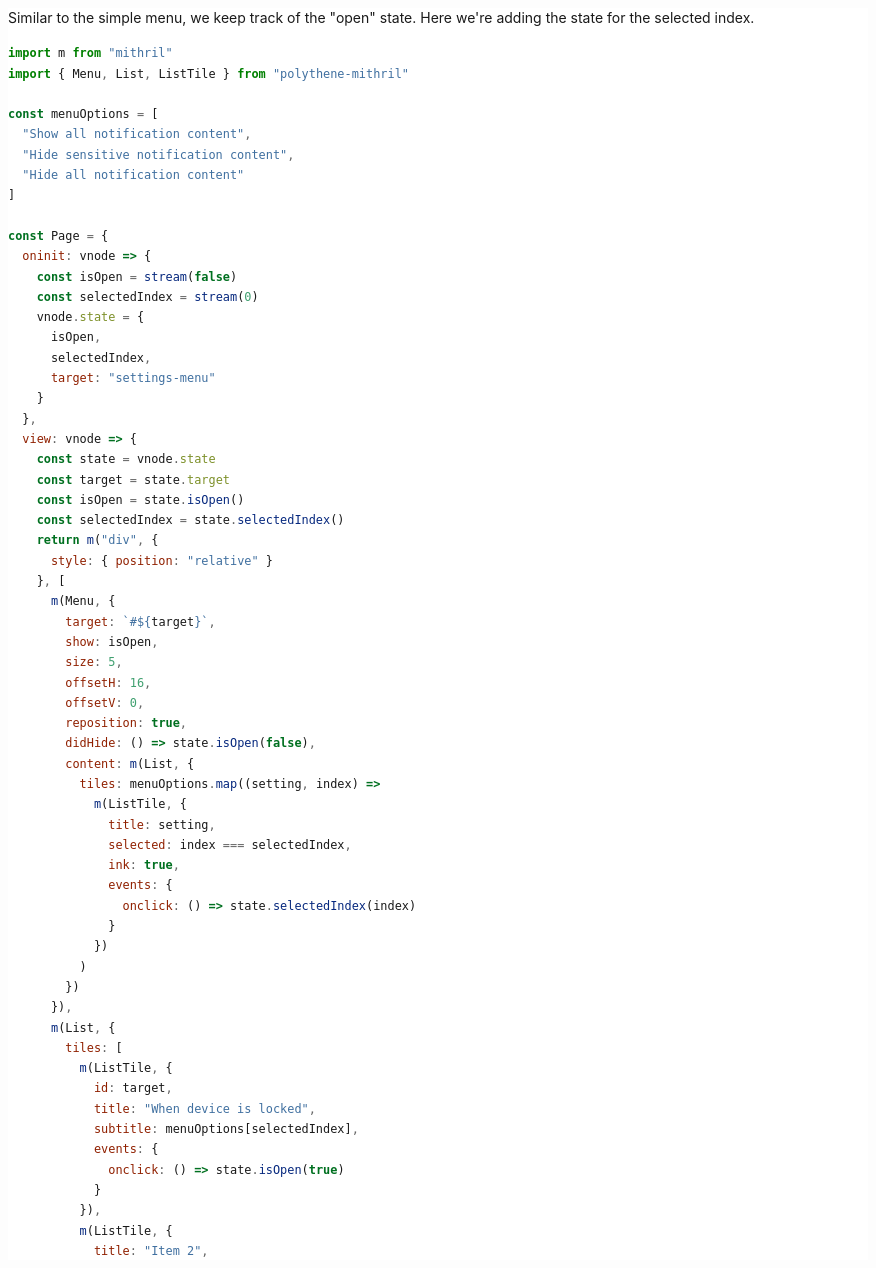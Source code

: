Similar to the simple menu, we keep track of the "open" state. Here we're adding the state for the selected index.

~~~javascript
import m from "mithril"
import { Menu, List, ListTile } from "polythene-mithril"

const menuOptions = [
  "Show all notification content",
  "Hide sensitive notification content",
  "Hide all notification content"
]

const Page = {
  oninit: vnode => {
    const isOpen = stream(false)
    const selectedIndex = stream(0)
    vnode.state = {
      isOpen,
      selectedIndex,
      target: "settings-menu"
    }
  },
  view: vnode => {
    const state = vnode.state
    const target = state.target
    const isOpen = state.isOpen()
    const selectedIndex = state.selectedIndex()
    return m("div", {
      style: { position: "relative" }
    }, [
      m(Menu, {
        target: `#${target}`,
        show: isOpen,
        size: 5,
        offsetH: 16,
        offsetV: 0,
        reposition: true,
        didHide: () => state.isOpen(false),
        content: m(List, {
          tiles: menuOptions.map((setting, index) =>
            m(ListTile, {
              title: setting,
              selected: index === selectedIndex,
              ink: true,
              events: {
                onclick: () => state.selectedIndex(index)
              }
            })
          )
        })
      }),
      m(List, {
        tiles: [
          m(ListTile, {
            id: target,
            title: "When device is locked",
            subtitle: menuOptions[selectedIndex],
            events: {
              onclick: () => state.isOpen(true)
            }
          }),
          m(ListTile, {
            title: "Item 2",
~~~